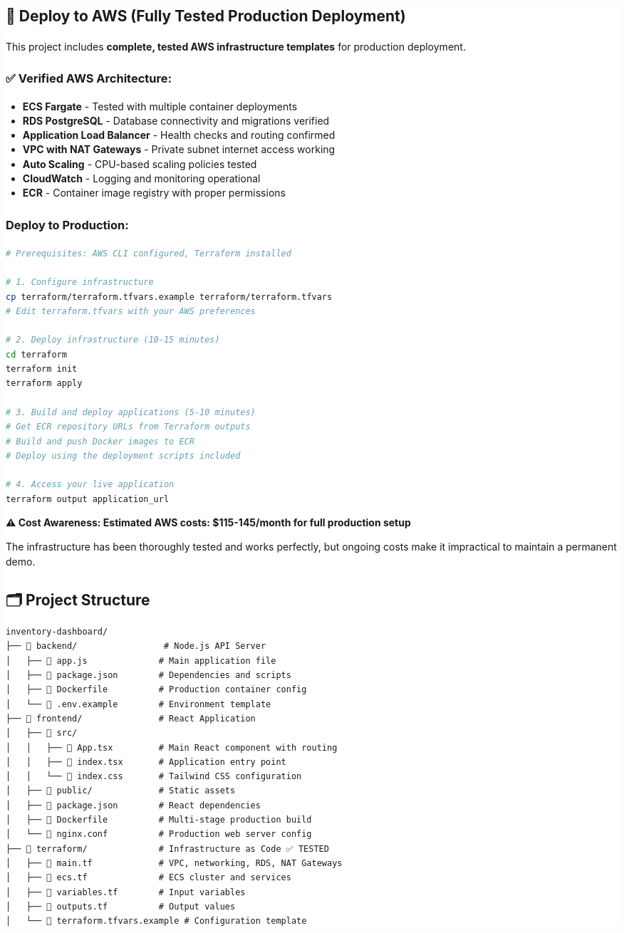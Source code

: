 ## 🚀 Deploy to AWS (Fully Tested Production Deployment)

This project includes **complete, tested AWS infrastructure templates** for production deployment.

### **✅ Verified AWS Architecture:**
- **ECS Fargate** - Tested with multiple container deployments
- **RDS PostgreSQL** - Database connectivity and migrations verified
- **Application Load Balancer** - Health checks and routing confirmed
- **VPC with NAT Gateways** - Private subnet internet access working
- **Auto Scaling** - CPU-based scaling policies tested
- **CloudWatch** - Logging and monitoring operational
- **ECR** - Container image registry with proper permissions

### **Deploy to Production:**
```bash
# Prerequisites: AWS CLI configured, Terraform installed

# 1. Configure infrastructure
cp terraform/terraform.tfvars.example terraform/terraform.tfvars
# Edit terraform.tfvars with your AWS preferences

# 2. Deploy infrastructure (10-15 minutes)
cd terraform
terraform init
terraform apply

# 3. Build and deploy applications (5-10 minutes)
# Get ECR repository URLs from Terraform outputs
# Build and push Docker images to ECR
# Deploy using the deployment scripts included

# 4. Access your live application
terraform output application_url
```

**⚠️ Cost Awareness: Estimated AWS costs: $115-145/month for full production setup**

The infrastructure has been thoroughly tested and works perfectly, but ongoing costs make it impractical to maintain a permanent demo.

## 🗂 Project Structure

```
inventory-dashboard/
├── 📁 backend/                 # Node.js API Server
│   ├── 📄 app.js              # Main application file
│   ├── 📄 package.json        # Dependencies and scripts
│   ├── 📄 Dockerfile          # Production container config
│   └── 📄 .env.example        # Environment template
├── 📁 frontend/               # React Application
│   ├── 📁 src/
│   │   ├── 📄 App.tsx         # Main React component with routing
│   │   ├── 📄 index.tsx       # Application entry point
│   │   └── 📄 index.css       # Tailwind CSS configuration
│   ├── 📁 public/             # Static assets
│   ├── 📄 package.json        # React dependencies
│   ├── 📄 Dockerfile          # Multi-stage production build
│   └── 📄 nginx.conf          # Production web server config
├── 📁 terraform/              # Infrastructure as Code ✅ TESTED
│   ├── 📄 main.tf             # VPC, networking, RDS, NAT Gateways
│   ├── 📄 ecs.tf              # ECS cluster and services
│   ├── 📄 variables.tf        # Input variables
│   ├── 📄 outputs.tf          # Output values
│   └── 📄 terraform.tfvars.example # Configuration template
```